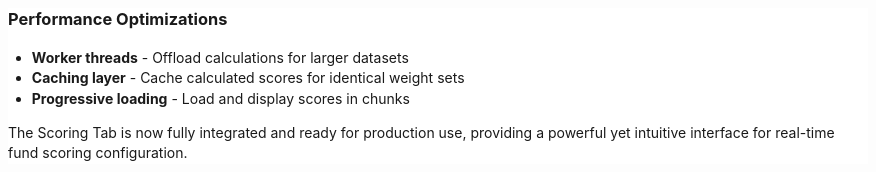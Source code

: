 ### Performance Optimizations
- **Worker threads** - Offload calculations for larger datasets
- **Caching layer** - Cache calculated scores for identical weight sets
- **Progressive loading** - Load and display scores in chunks

The Scoring Tab is now fully integrated and ready for production use, providing a powerful yet intuitive interface for real-time fund scoring configuration.
